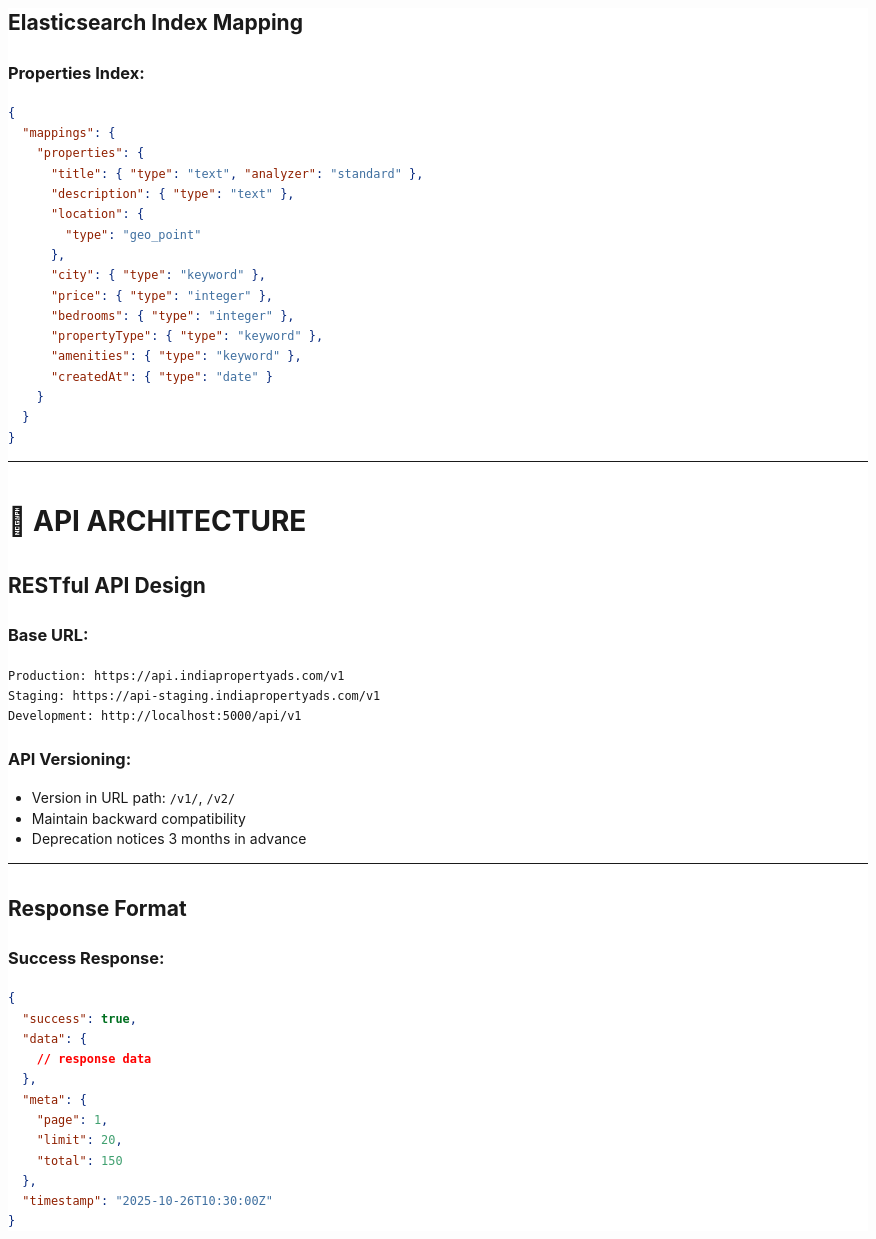 
## **Elasticsearch Index Mapping**

### **Properties Index:**
```json
{
  "mappings": {
    "properties": {
      "title": { "type": "text", "analyzer": "standard" },
      "description": { "type": "text" },
      "location": {
        "type": "geo_point"
      },
      "city": { "type": "keyword" },
      "price": { "type": "integer" },
      "bedrooms": { "type": "integer" },
      "propertyType": { "type": "keyword" },
      "amenities": { "type": "keyword" },
      "createdAt": { "type": "date" }
    }
  }
}
```

---

# 🔄 API ARCHITECTURE

## **RESTful API Design**

### **Base URL:**
```
Production: https://api.indiapropertyads.com/v1
Staging: https://api-staging.indiapropertyads.com/v1
Development: http://localhost:5000/api/v1
```

### **API Versioning:**
- Version in URL path: `/v1/`, `/v2/`
- Maintain backward compatibility
- Deprecation notices 3 months in advance

---

## **Response Format**

### **Success Response:**
```json
{
  "success": true,
  "data": {
    // response data
  },
  "meta": {
    "page": 1,
    "limit": 20,
    "total": 150
  },
  "timestamp": "2025-10-26T10:30:00Z"
}
```
